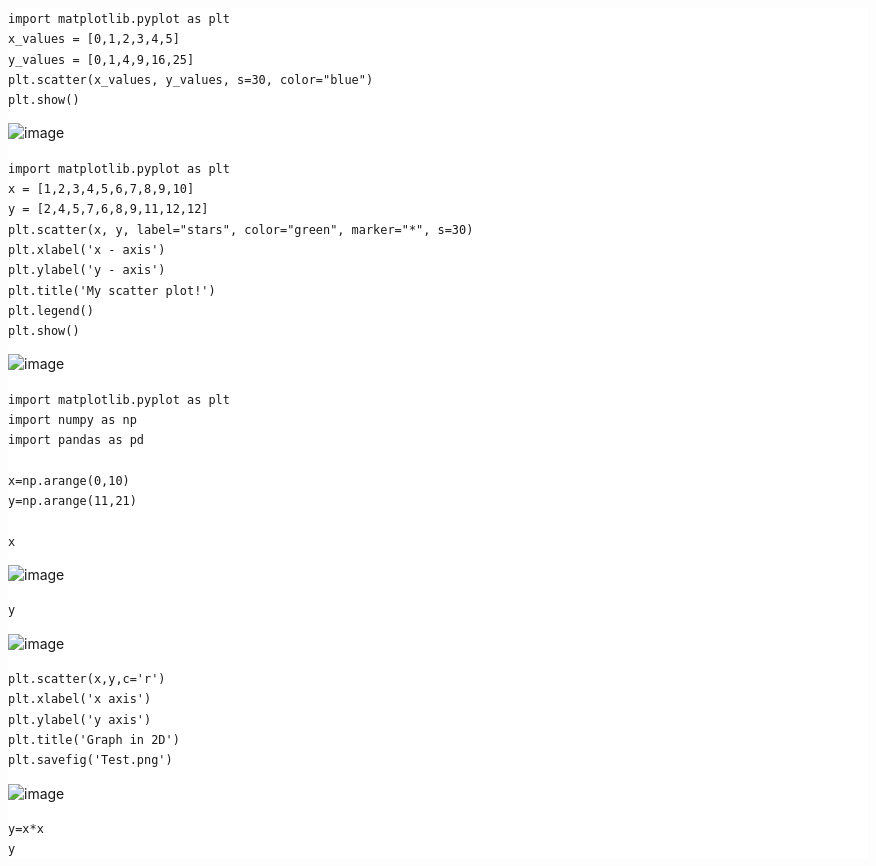 ```
import matplotlib.pyplot as plt
x_values = [0,1,2,3,4,5]
y_values = [0,1,4,9,16,25]
plt.scatter(x_values, y_values, s=30, color="blue")
plt.show()
```
![image](https://github.com/user-attachments/assets/84d49df2-1df3-451d-8e25-a3791f41c55f)

```
import matplotlib.pyplot as plt
x = [1,2,3,4,5,6,7,8,9,10]
y = [2,4,5,7,6,8,9,11,12,12]
plt.scatter(x, y, label="stars", color="green", marker="*", s=30)
plt.xlabel('x - axis')
plt.ylabel('y - axis')
plt.title('My scatter plot!')
plt.legend()
plt.show()
```
![image](https://github.com/user-attachments/assets/25d2dcaa-81b2-47ff-801b-aaf0839d825b)


```
import matplotlib.pyplot as plt
import numpy as np
import pandas as pd

x=np.arange(0,10)
y=np.arange(11,21)

x
```

![image](https://github.com/user-attachments/assets/af4ddfa6-dc97-4dc6-b86c-64a99ff60ea4)

```
y
```

![image](https://github.com/user-attachments/assets/c282648b-dbef-4fbc-8f90-8e1ccdd7c7ca)

```
plt.scatter(x,y,c='r')
plt.xlabel('x axis')
plt.ylabel('y axis')
plt.title('Graph in 2D')
plt.savefig('Test.png')

```

![image](https://github.com/user-attachments/assets/bbfb91f0-1cb5-4c9c-9205-172a4127c549)

```
y=x*x
y
```
